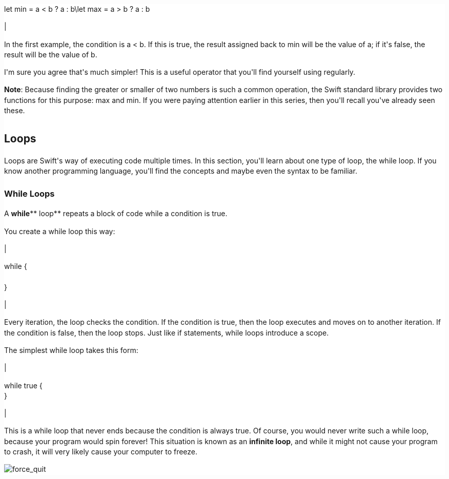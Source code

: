 let  min = a < b ? a : b\let  max = a > b ? a : b

 |

In the first example, the condition is a < b. If this is true, the result assigned back to min will be the value of a; if it's false, the result will be the value of b.

I'm sure you agree that's much simpler! This is a useful operator that you'll find yourself using regularly.

**Note**: Because finding the greater or smaller of two numbers is such a common operation, the Swift standard library provides two functions for this purpose: max and min. If you were paying attention earlier in this series, then you'll recall you've already seen these.

**Loops**
---------

Loops are Swift's way of executing code multiple times. In this section, you'll learn about one type of loop, the while loop. If you know another programming language, you'll find the concepts and maybe even the syntax to be familiar.

### **While Loops**

A **while**** loop** repeats a block of code while a condition is true.

You create a while loop this way:

|

while <CONDITION> {\
  <LOOP  CODE>\
}

 |

Every iteration, the loop checks the condition. If the condition is true, then the loop executes and moves on to another iteration. If the condition is false, then the loop stops. Just like if statements, while loops introduce a scope.

The simplest while loop takes this form:

|

while  true {\
}

 |

This is a while loop that never ends because the condition is always true. Of course, you would never write such a while loop, because your program would spin forever! This situation is known as an **infinite loop**, and while it might not cause your program to crash, it will very likely cause your computer to freeze.

![force_quit](file:////Users/gabriel.l.mazzei/Library/Group%20Containers/UBF8T346G9.Office/TemporaryItems/msohtmlclip/clip_image023.jpg)
